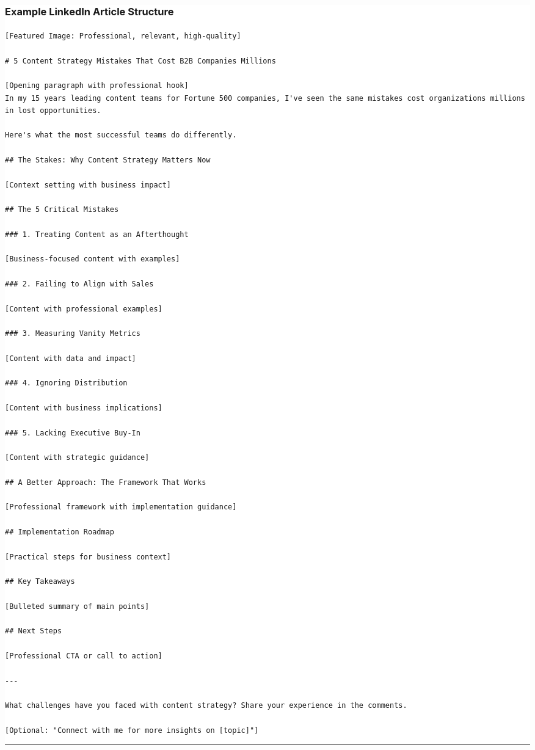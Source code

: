 ### Example LinkedIn Article Structure

```
[Featured Image: Professional, relevant, high-quality]

# 5 Content Strategy Mistakes That Cost B2B Companies Millions

[Opening paragraph with professional hook]
In my 15 years leading content teams for Fortune 500 companies, I've seen the same mistakes cost organizations millions in lost opportunities.

Here's what the most successful teams do differently.

## The Stakes: Why Content Strategy Matters Now

[Context setting with business impact]

## The 5 Critical Mistakes

### 1. Treating Content as an Afterthought

[Business-focused content with examples]

### 2. Failing to Align with Sales

[Content with professional examples]

### 3. Measuring Vanity Metrics

[Content with data and impact]

### 4. Ignoring Distribution

[Content with business implications]

### 5. Lacking Executive Buy-In

[Content with strategic guidance]

## A Better Approach: The Framework That Works

[Professional framework with implementation guidance]

## Implementation Roadmap

[Practical steps for business context]

## Key Takeaways

[Bulleted summary of main points]

## Next Steps

[Professional CTA or call to action]

---

What challenges have you faced with content strategy? Share your experience in the comments.

[Optional: "Connect with me for more insights on [topic]"]
```

---